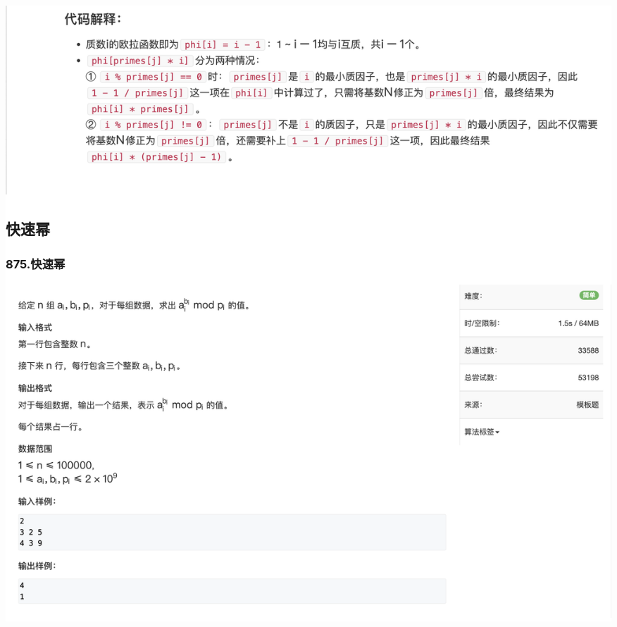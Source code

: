 ```java

```

![image-20230117232601685](acwing_基础四/image-20230117232601685.png)



## 快速幂

### 875.快速幂

![image-20230117235013637](acwing_基础四/image-20230117235013637.png)
